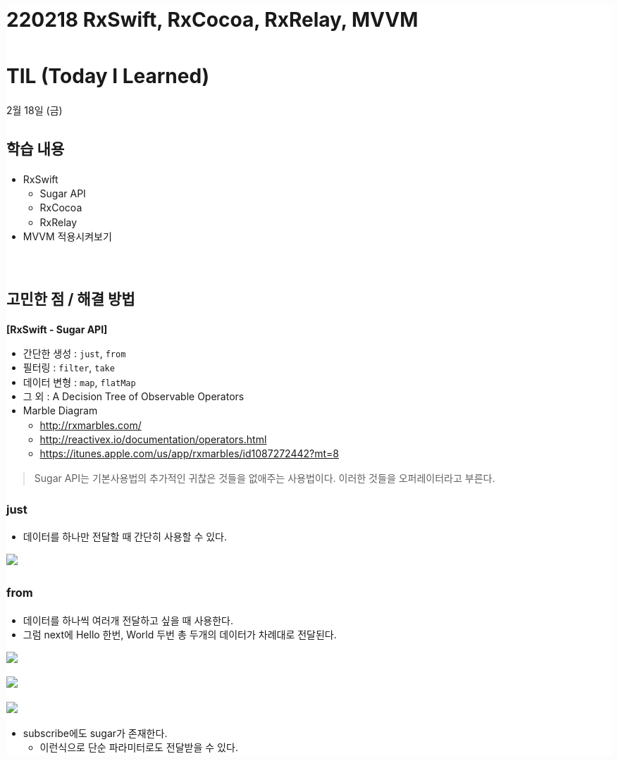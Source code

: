 # 220218 RxSwift, RxCocoa, RxRelay, MVVM
# TIL (Today I Learned)

2월 18일 (금)

## 학습 내용

- RxSwift
    - Sugar API
    - RxCocoa
    - RxRelay
- MVVM 적용시켜보기

&nbsp;

## 고민한 점 / 해결 방법

**[RxSwift - Sugar API]**

* 간단한 생성 : `just`, `from`
* 필터링 : `filter`, `take`
* 데이터 변형 : `map`, `flatMap`
* 그 외 : A Decision Tree of Observable Operators
* Marble Diagram
    * http://rxmarbles.com/
    * http://reactivex.io/documentation/operators.html
    * https://itunes.apple.com/us/app/rxmarbles/id1087272442?mt=8

> Sugar API는 기본사용법의 추가적인 귀찮은 것들을 없애주는 사용법이다.
이러한 것들을 오퍼레이터라고 부른다.


### just
* 데이터를 하나만 전달할 때 간단히 사용할 수 있다.

![](https://i.imgur.com/bDymOxA.png)

### from
* 데이터를 하나씩 여러개 전달하고 싶을 때 사용한다.
* 그럼 next에 Hello 한번, World 두번 총 두개의 데이터가 차례대로 전달된다.

![](https://i.imgur.com/lXZIWVC.png)

![](https://i.imgur.com/Pts6L5X.png)


![](https://i.imgur.com/STrQA41.png)

* subscribe에도 sugar가 존재한다.
    * 이런식으로 단순 파라미터로도 전달받을 수 있다.
